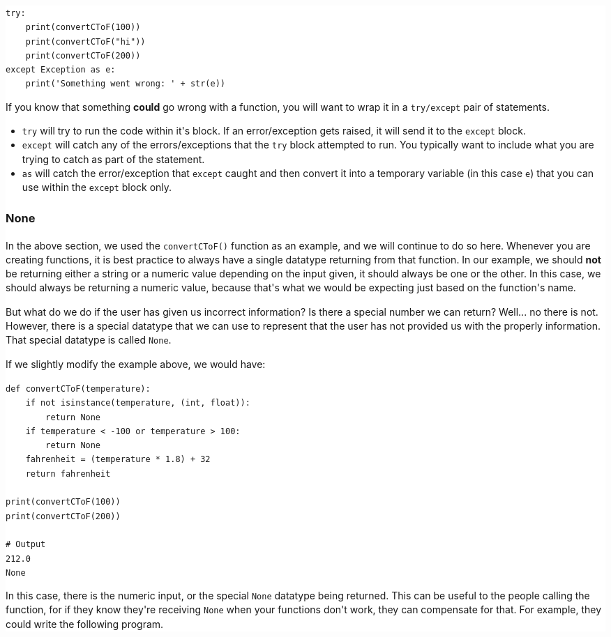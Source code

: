 ```python3
try:
    print(convertCToF(100))
    print(convertCToF("hi"))
    print(convertCToF(200))
except Exception as e:
    print('Something went wrong: ' + str(e))
```

If you know that something **could** go wrong with a function, you will want to wrap it in a ```try/except``` pair of statements.
* ```try``` will try to run the code within it's block.  If an error/exception gets raised, it will send it to the ```except``` block.
* ```except``` will catch any of the errors/exceptions that the ```try``` block attempted to run.  You typically want to include what you are trying to catch as part of the statement.
* ```as``` will catch the error/exception that ```except``` caught and then convert it into a temporary variable (in this case ```e```) that you can use within the ```except``` block only.

### None

In the above section, we used the ```convertCToF()``` function as an example, and we will continue to do so here.  Whenever you are creating functions, it is best practice to always have a single datatype returning from that function.  In our example, we should **not** be returning either a string or a numeric value depending on the input given, it should always be one or the other.  In this case, we should always be returning a numeric value, because that's what we would be expecting just based on the function's name.

But what do we do if the user has given us incorrect information? Is there a special number we can return? Well... no there is not.  However, there is a special datatype that we can use to represent that the user has not provided us with the properly information.  That special datatype is called ```None```.

If we slightly modify the example above, we would have:
```python3
def convertCToF(temperature):
	if not isinstance(temperature, (int, float)):
		return None
	if temperature < -100 or temperature > 100:
		return None
	fahrenheit = (temperature * 1.8) + 32
	return fahrenheit

print(convertCToF(100))
print(convertCToF(200))

# Output
212.0
None
```

In this case, there is the numeric input, or the special ```None``` datatype being returned.  This can be useful to the people calling the function, for if they know they're receiving ```None``` when your functions don't work, they can compensate for that.  For example, they could write the following program.
